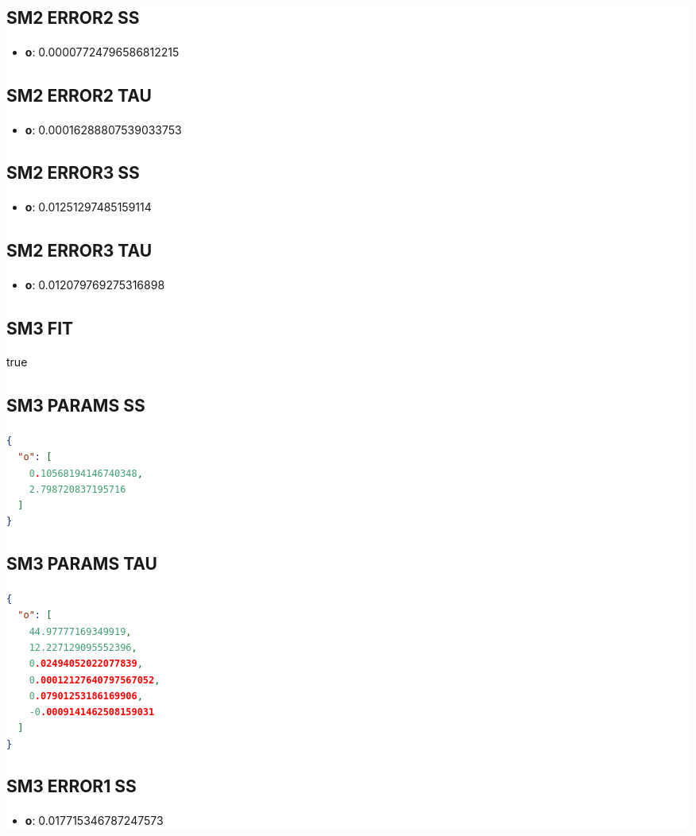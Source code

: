 ## SM2 ERROR2 SS

- **o**: 0.00007724796586812215

## SM2 ERROR2 TAU

- **o**: 0.00016288807539033753

## SM2 ERROR3 SS

- **o**: 0.01251297485159114

## SM2 ERROR3 TAU

- **o**: 0.012079769275316898

## SM3 FIT

true

## SM3 PARAMS SS

```json
{
  "o": [
    0.10568194146740348,
    2.798720837195716
  ]
}
```

## SM3 PARAMS TAU

```json
{
  "o": [
    44.97777169349919,
    12.227129095552396,
    0.02494052022077839,
    0.00012127640797567052,
    0.07901253186169906,
    -0.0009141462508159031
  ]
}
```

## SM3 ERROR1 SS

- **o**: 0.017715346787247573
